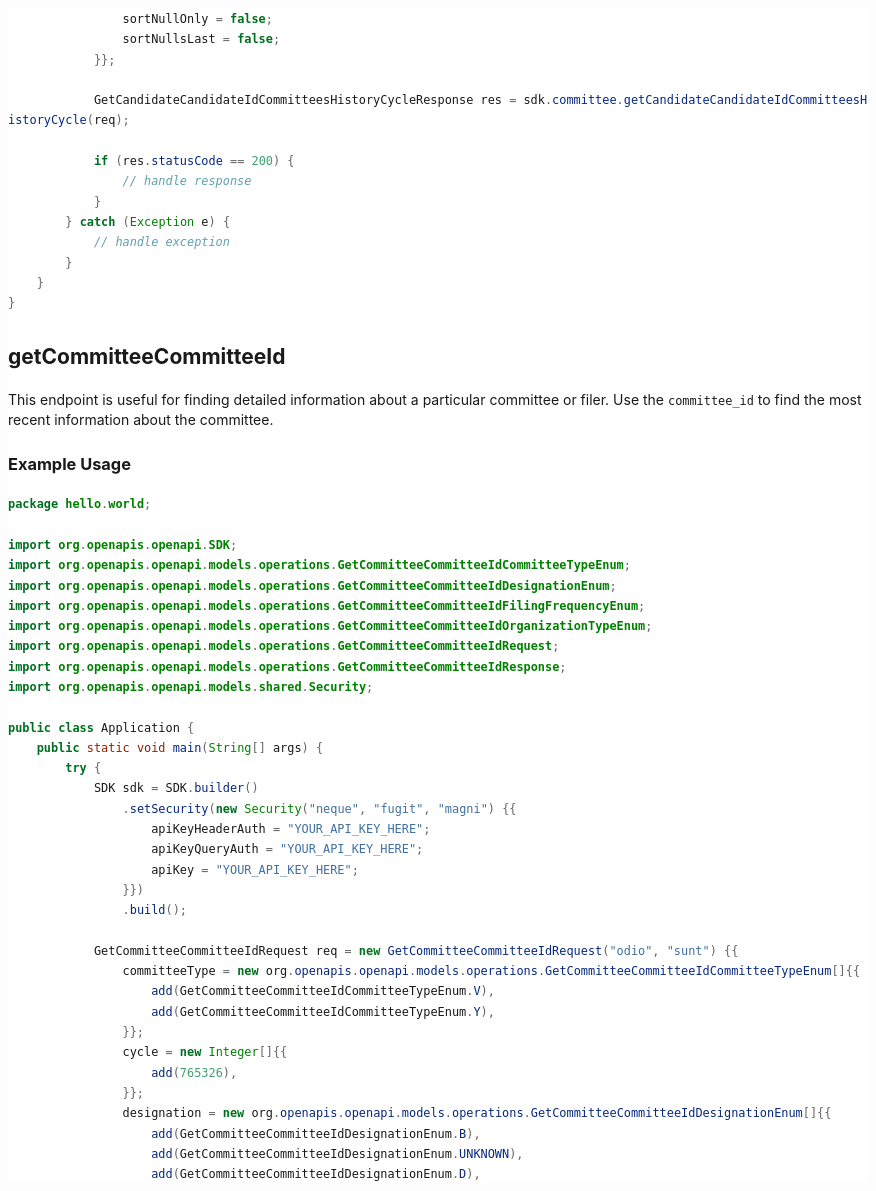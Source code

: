 ```java
                sortNullOnly = false;
                sortNullsLast = false;
            }};            

            GetCandidateCandidateIdCommitteesHistoryCycleResponse res = sdk.committee.getCandidateCandidateIdCommitteesHistoryCycle(req);

            if (res.statusCode == 200) {
                // handle response
            }
        } catch (Exception e) {
            // handle exception
        }
    }
}
```

## getCommitteeCommitteeId


This endpoint is useful for finding detailed information about a particular committee or
filer. Use the `committee_id` to find the most recent information about the committee.


### Example Usage

```java
package hello.world;

import org.openapis.openapi.SDK;
import org.openapis.openapi.models.operations.GetCommitteeCommitteeIdCommitteeTypeEnum;
import org.openapis.openapi.models.operations.GetCommitteeCommitteeIdDesignationEnum;
import org.openapis.openapi.models.operations.GetCommitteeCommitteeIdFilingFrequencyEnum;
import org.openapis.openapi.models.operations.GetCommitteeCommitteeIdOrganizationTypeEnum;
import org.openapis.openapi.models.operations.GetCommitteeCommitteeIdRequest;
import org.openapis.openapi.models.operations.GetCommitteeCommitteeIdResponse;
import org.openapis.openapi.models.shared.Security;

public class Application {
    public static void main(String[] args) {
        try {
            SDK sdk = SDK.builder()
                .setSecurity(new Security("neque", "fugit", "magni") {{
                    apiKeyHeaderAuth = "YOUR_API_KEY_HERE";
                    apiKeyQueryAuth = "YOUR_API_KEY_HERE";
                    apiKey = "YOUR_API_KEY_HERE";
                }})
                .build();

            GetCommitteeCommitteeIdRequest req = new GetCommitteeCommitteeIdRequest("odio", "sunt") {{
                committeeType = new org.openapis.openapi.models.operations.GetCommitteeCommitteeIdCommitteeTypeEnum[]{{
                    add(GetCommitteeCommitteeIdCommitteeTypeEnum.V),
                    add(GetCommitteeCommitteeIdCommitteeTypeEnum.Y),
                }};
                cycle = new Integer[]{{
                    add(765326),
                }};
                designation = new org.openapis.openapi.models.operations.GetCommitteeCommitteeIdDesignationEnum[]{{
                    add(GetCommitteeCommitteeIdDesignationEnum.B),
                    add(GetCommitteeCommitteeIdDesignationEnum.UNKNOWN),
                    add(GetCommitteeCommitteeIdDesignationEnum.D),
```